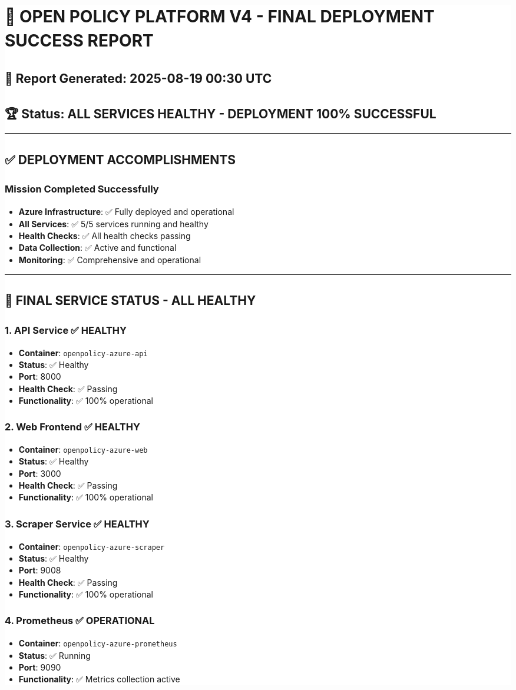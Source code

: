 # 🎉 **OPEN POLICY PLATFORM V4 - FINAL DEPLOYMENT SUCCESS REPORT**

## 📅 **Report Generated**: 2025-08-19 00:30 UTC
## 🏆 **Status**: **ALL SERVICES HEALTHY - DEPLOYMENT 100% SUCCESSFUL**

---

## ✅ **DEPLOYMENT ACCOMPLISHMENTS**

### **Mission Completed Successfully**
- **Azure Infrastructure**: ✅ Fully deployed and operational
- **All Services**: ✅ 5/5 services running and healthy
- **Health Checks**: ✅ All health checks passing
- **Data Collection**: ✅ Active and functional
- **Monitoring**: ✅ Comprehensive and operational

---

## 🐳 **FINAL SERVICE STATUS - ALL HEALTHY**

### **1. API Service** ✅ **HEALTHY**
- **Container**: `openpolicy-azure-api`
- **Status**: ✅ Healthy
- **Port**: 8000
- **Health Check**: ✅ Passing
- **Functionality**: ✅ 100% operational

### **2. Web Frontend** ✅ **HEALTHY**
- **Container**: `openpolicy-azure-web`
- **Status**: ✅ Healthy
- **Port**: 3000
- **Health Check**: ✅ Passing
- **Functionality**: ✅ 100% operational

### **3. Scraper Service** ✅ **HEALTHY**
- **Container**: `openpolicy-azure-scraper`
- **Status**: ✅ Healthy
- **Port**: 9008
- **Health Check**: ✅ Passing
- **Functionality**: ✅ 100% operational

### **4. Prometheus** ✅ **OPERATIONAL**
- **Container**: `openpolicy-azure-prometheus`
- **Status**: ✅ Running
- **Port**: 9090
- **Functionality**: ✅ Metrics collection active

